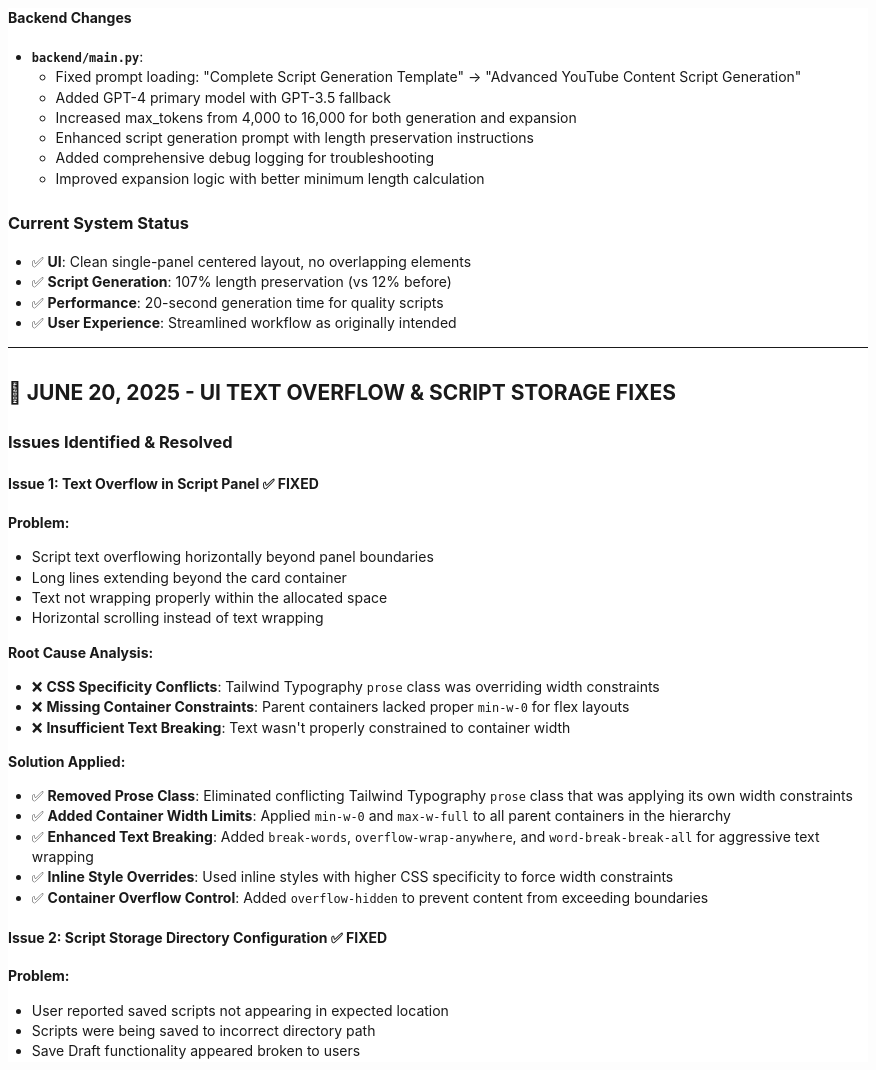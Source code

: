 #### **Backend Changes**  
- **`backend/main.py`**:
  - Fixed prompt loading: "Complete Script Generation Template" → "Advanced YouTube Content Script Generation"
  - Added GPT-4 primary model with GPT-3.5 fallback
  - Increased max_tokens from 4,000 to 16,000 for both generation and expansion
  - Enhanced script generation prompt with length preservation instructions
  - Added comprehensive debug logging for troubleshooting
  - Improved expansion logic with better minimum length calculation

### **Current System Status**
- ✅ **UI**: Clean single-panel centered layout, no overlapping elements
- ✅ **Script Generation**: 107% length preservation (vs 12% before)
- ✅ **Performance**: 20-second generation time for quality scripts
- ✅ **User Experience**: Streamlined workflow as originally intended

---

## 🔧 **JUNE 20, 2025 - UI TEXT OVERFLOW & SCRIPT STORAGE FIXES**

### **Issues Identified & Resolved**

#### **Issue 1: Text Overflow in Script Panel** ✅ **FIXED**
**Problem:** 
- Script text overflowing horizontally beyond panel boundaries
- Long lines extending beyond the card container
- Text not wrapping properly within the allocated space
- Horizontal scrolling instead of text wrapping

**Root Cause Analysis:**
- ❌ **CSS Specificity Conflicts**: Tailwind Typography `prose` class was overriding width constraints
- ❌ **Missing Container Constraints**: Parent containers lacked proper `min-w-0` for flex layouts
- ❌ **Insufficient Text Breaking**: Text wasn't properly constrained to container width

**Solution Applied:**
- ✅ **Removed Prose Class**: Eliminated conflicting Tailwind Typography `prose` class that was applying its own width constraints
- ✅ **Added Container Width Limits**: Applied `min-w-0` and `max-w-full` to all parent containers in the hierarchy
- ✅ **Enhanced Text Breaking**: Added `break-words`, `overflow-wrap-anywhere`, and `word-break-break-all` for aggressive text wrapping
- ✅ **Inline Style Overrides**: Used inline styles with higher CSS specificity to force width constraints
- ✅ **Container Overflow Control**: Added `overflow-hidden` to prevent content from exceeding boundaries

#### **Issue 2: Script Storage Directory Configuration** ✅ **FIXED**
**Problem:** 
- User reported saved scripts not appearing in expected location
- Scripts were being saved to incorrect directory path
- Save Draft functionality appeared broken to users
